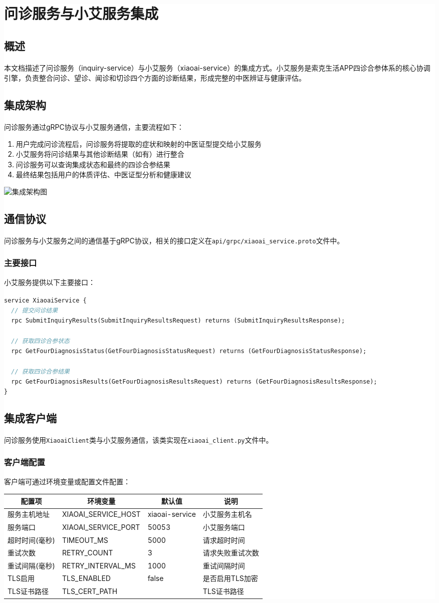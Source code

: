 # 问诊服务与小艾服务集成

## 概述

本文档描述了问诊服务（inquiry-service）与小艾服务（xiaoai-service）的集成方式。小艾服务是索克生活APP四诊合参体系的核心协调引擎，负责整合问诊、望诊、闻诊和切诊四个方面的诊断结果，形成完整的中医辨证与健康评估。

## 集成架构

问诊服务通过gRPC协议与小艾服务通信，主要流程如下：

1. 用户完成问诊流程后，问诊服务将提取的症状和映射的中医证型提交给小艾服务
2. 小艾服务将问诊结果与其他诊断结果（如有）进行整合
3. 问诊服务可以查询集成状态和最终的四诊合参结果
4. 最终结果包括用户的体质评估、中医证型分析和健康建议

![集成架构图](../../docs/images/inquiry_xiaoai_integration.png)

## 通信协议

问诊服务与小艾服务之间的通信基于gRPC协议，相关的接口定义在`api/grpc/xiaoai_service.proto`文件中。

### 主要接口

小艾服务提供以下主要接口：

```protobuf
service XiaoaiService {
  // 提交问诊结果
  rpc SubmitInquiryResults(SubmitInquiryResultsRequest) returns (SubmitInquiryResultsResponse);
  
  // 获取四诊合参状态
  rpc GetFourDiagnosisStatus(GetFourDiagnosisStatusRequest) returns (GetFourDiagnosisStatusResponse);
  
  // 获取四诊合参结果
  rpc GetFourDiagnosisResults(GetFourDiagnosisResultsRequest) returns (GetFourDiagnosisResultsResponse);
}
```

## 集成客户端

问诊服务使用`XiaoaiClient`类与小艾服务通信，该类实现在`xiaoai_client.py`文件中。

### 客户端配置

客户端可通过环境变量或配置文件配置：

| 配置项 | 环境变量 | 默认值 | 说明 |
|-------|---------|-------|-----|
| 服务主机地址 | XIAOAI_SERVICE_HOST | xiaoai-service | 小艾服务主机名 |
| 服务端口 | XIAOAI_SERVICE_PORT | 50053 | 小艾服务端口 |
| 超时时间(毫秒) | TIMEOUT_MS | 5000 | 请求超时时间 |
| 重试次数 | RETRY_COUNT | 3 | 请求失败重试次数 |
| 重试间隔(毫秒) | RETRY_INTERVAL_MS | 1000 | 重试间隔时间 |
| TLS启用 | TLS_ENABLED | false | 是否启用TLS加密 |
| TLS证书路径 | TLS_CERT_PATH |  | TLS证书路径 |
